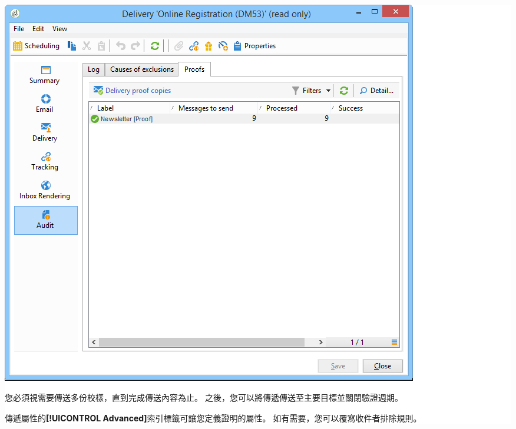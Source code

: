 ![](assets/s_ncs_user_delivery_validation_cycle_03.png)

您必須視需要傳送多份校樣，直到完成傳送內容為止。 之後，您可以將傳遞傳送至主要目標並關閉驗證週期。

傳遞屬性的&#x200B;**[!UICONTROL Advanced]**&#x200B;索引標籤可讓您定義證明的屬性。 如有需要，您可以覆寫收件者排除規則。
